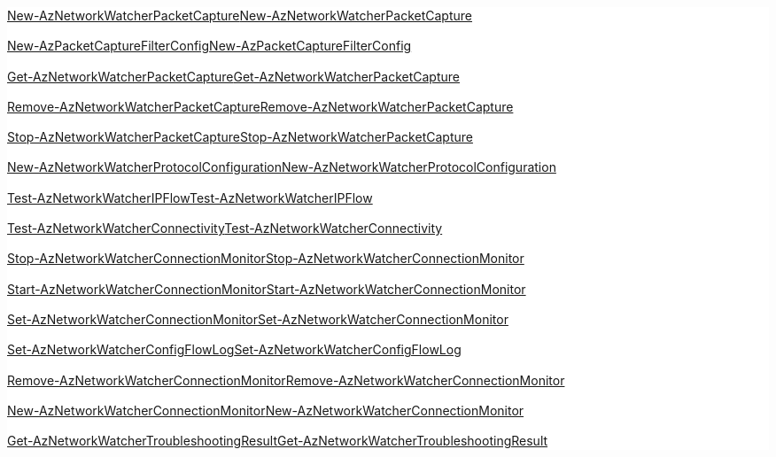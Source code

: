 [<span data-ttu-id="3383a-161">New-AzNetworkWatcherPacketCapture</span><span class="sxs-lookup"><span data-stu-id="3383a-161">New-AzNetworkWatcherPacketCapture</span></span>](./New-AzNetworkWatcherPacketCapture.md)

[<span data-ttu-id="3383a-162">New-AzPacketCaptureFilterConfig</span><span class="sxs-lookup"><span data-stu-id="3383a-162">New-AzPacketCaptureFilterConfig</span></span>](./New-AzPacketCaptureFilterConfig.md)

[<span data-ttu-id="3383a-163">Get-AzNetworkWatcherPacketCapture</span><span class="sxs-lookup"><span data-stu-id="3383a-163">Get-AzNetworkWatcherPacketCapture</span></span>](./Get-AzNetworkWatcherPacketCapture.md)

[<span data-ttu-id="3383a-164">Remove-AzNetworkWatcherPacketCapture</span><span class="sxs-lookup"><span data-stu-id="3383a-164">Remove-AzNetworkWatcherPacketCapture</span></span>](./Remove-AzNetworkWatcherPacketCapture.md)

[<span data-ttu-id="3383a-165">Stop-AzNetworkWatcherPacketCapture</span><span class="sxs-lookup"><span data-stu-id="3383a-165">Stop-AzNetworkWatcherPacketCapture</span></span>](./Stop-AzNetworkWatcherPacketCapture.md)

[<span data-ttu-id="3383a-166">New-AzNetworkWatcherProtocolConfiguration</span><span class="sxs-lookup"><span data-stu-id="3383a-166">New-AzNetworkWatcherProtocolConfiguration</span></span>](./New-AzNetworkWatcherProtocolConfiguration.md)

[<span data-ttu-id="3383a-167">Test-AzNetworkWatcherIPFlow</span><span class="sxs-lookup"><span data-stu-id="3383a-167">Test-AzNetworkWatcherIPFlow</span></span>](./Test-AzNetworkWatcherIPFlow.md)

[<span data-ttu-id="3383a-168">Test-AzNetworkWatcherConnectivity</span><span class="sxs-lookup"><span data-stu-id="3383a-168">Test-AzNetworkWatcherConnectivity</span></span>](./Test-AzNetworkWatcherConnectivity.md)

[<span data-ttu-id="3383a-169">Stop-AzNetworkWatcherConnectionMonitor</span><span class="sxs-lookup"><span data-stu-id="3383a-169">Stop-AzNetworkWatcherConnectionMonitor</span></span>](./Stop-AzNetworkWatcherConnectionMonitor.md)

[<span data-ttu-id="3383a-170">Start-AzNetworkWatcherConnectionMonitor</span><span class="sxs-lookup"><span data-stu-id="3383a-170">Start-AzNetworkWatcherConnectionMonitor</span></span>](./Start-AzNetworkWatcherConnectionMonitor.md)

[<span data-ttu-id="3383a-171">Set-AzNetworkWatcherConnectionMonitor</span><span class="sxs-lookup"><span data-stu-id="3383a-171">Set-AzNetworkWatcherConnectionMonitor</span></span>](./Set-AzNetworkWatcherConnectionMonitor.md)

[<span data-ttu-id="3383a-172">Set-AzNetworkWatcherConfigFlowLog</span><span class="sxs-lookup"><span data-stu-id="3383a-172">Set-AzNetworkWatcherConfigFlowLog</span></span>](./Set-AzNetworkWatcherConfigFlowLog.md)

[<span data-ttu-id="3383a-173">Remove-AzNetworkWatcherConnectionMonitor</span><span class="sxs-lookup"><span data-stu-id="3383a-173">Remove-AzNetworkWatcherConnectionMonitor</span></span>](./Remove-AzNetworkWatcherConnectionMonitor.md)

[<span data-ttu-id="3383a-174">New-AzNetworkWatcherConnectionMonitor</span><span class="sxs-lookup"><span data-stu-id="3383a-174">New-AzNetworkWatcherConnectionMonitor</span></span>](./New-AzNetworkWatcherConnectionMonitor.md)

[<span data-ttu-id="3383a-175">Get-AzNetworkWatcherTroubleshootingResult</span><span class="sxs-lookup"><span data-stu-id="3383a-175">Get-AzNetworkWatcherTroubleshootingResult</span></span>](./Get-AzNetworkWatcherTroubleshootingResult.md)
